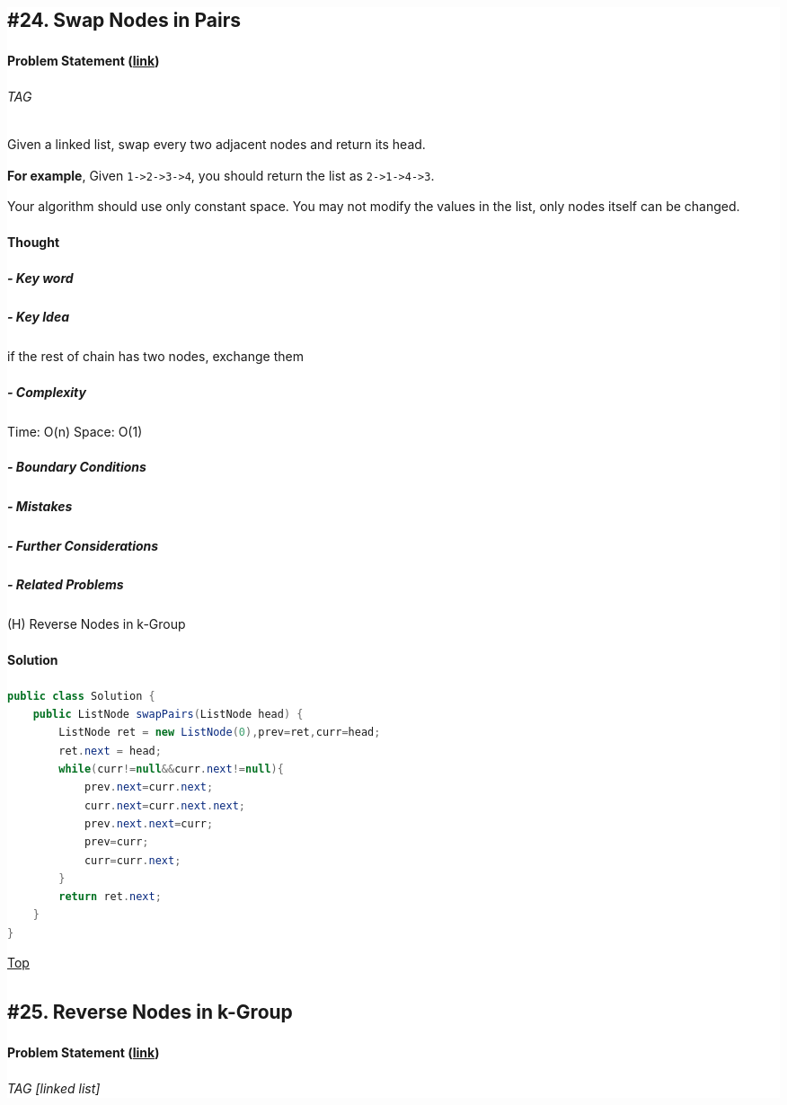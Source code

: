 ## #24. Swap Nodes in Pairs <a name="n24"></a>

#### Problem Statement ([link](https://leetcode.com/problems/swap-nodes-in-pairs/))
###### TAG 
Given a linked list, swap every two adjacent nodes and return its head.

**For example**,
Given ```1->2->3->4```, you should return the list as ```2->1->4->3```.

Your algorithm should use only constant space. You may not modify the values in the list, only nodes itself can be changed.
#### Thought
#####  - Key word
#####  - Key Idea
if the rest of chain has two nodes, exchange them
#####  - Complexity 
Time:  O(n)
Space:  O(1)
#####  - Boundary Conditions
#####  - Mistakes
#####  - Further Considerations
#####  - Related Problems
(H) Reverse Nodes in k-Group

#### Solution
```Java
public class Solution {
    public ListNode swapPairs(ListNode head) {
        ListNode ret = new ListNode(0),prev=ret,curr=head;
        ret.next = head;
        while(curr!=null&&curr.next!=null){
            prev.next=curr.next;
            curr.next=curr.next.next;
            prev.next.next=curr;
            prev=curr;
            curr=curr.next;
        }
        return ret.next;
    }
}
```
[Top](#top)


## #25. Reverse Nodes in k-Group <a name="n25"></a>

#### Problem Statement ([link](https://leetcode.com/problems/reverse-nodes-in-k-group/))
###### TAG [linked list]
